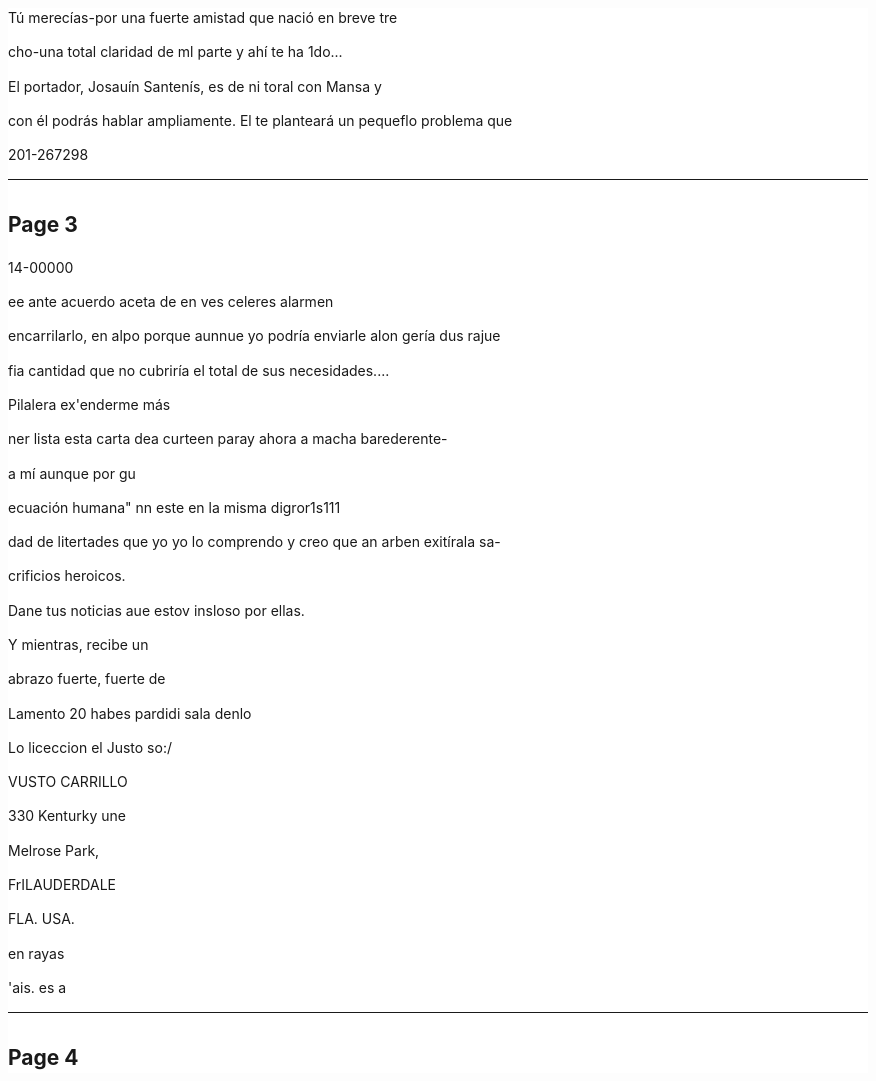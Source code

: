 Tú merecías-por una fuerte amistad que nació en breve tre

cho-una total claridad de ml parte y ahí te ha 1do...

El portador, Josauín Santenís, es de ni toral con Mansa y

con él podrás hablar ampliamente. El te planteará un pequeflo problema que

201-267298

---

## Page 3

14-00000

ee ante acuerdo aceta de en ves celeres alarmen

encarrilarlo, en alpo porque aunnue yo podría enviarle alon gería dus rajue

fia cantidad que no cubriría el total de sus necesidades....

Pilalera ex'enderme más

ner lista esta carta dea curteen paray ahora a macha barederente-

a mí aunque por gu

ecuación humana" nn este en la misma digror1s111

dad de litertades que yo yo lo comprendo y creo que an arben exitírala sa-

crificios heroicos.

Dane tus noticias aue estov insloso por ellas.

Y mientras, recibe un

abrazo fuerte, fuerte de

Lamento 20 habes pardidi sala denlo

Lo liceccion el Justo so:/

VUSTO CARRILLO

330 Kenturky une

Melrose Park,

FrILAUDERDALE

FLA. USA.

en rayas

'ais. es a

---

## Page 4

